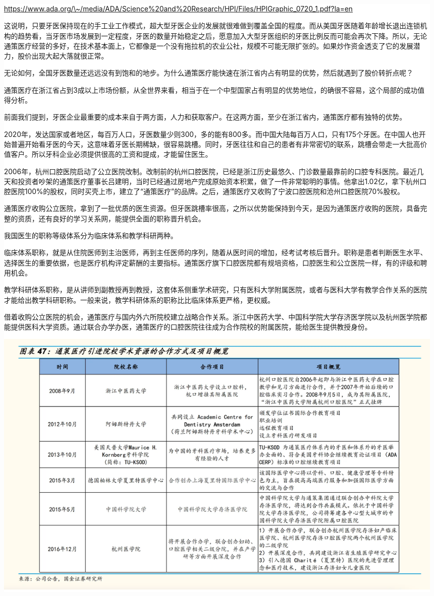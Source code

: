 [<u>https://www.ada.org/\~/media/ADA/Science%20and%20Research/HPI/Files/HPIGraphic_0720_1.pdf?la=en</u>](https://www.ada.org/~/media/ADA/Science%20and%20Research/HPI/Files/HPIGraphic_0720_1.pdf?la=en)

这说明，只要牙医保持现在的手工业工作模式，超大型牙医企业的发展就很难做到覆盖全国的程度。而从美国牙医随着年龄增长退出连锁机构的趋势看，当牙医市场发展到一定程度，牙医的数量开始稳定之后，愿意加入大型牙医组织的牙医比例反而可能会再次下降。所以，无论通策医疗经营的多好，在技术基本面上，它都像是一个没有拖拉机的农业公社，规模不可能无限扩张的。如果炒作资金透支了它的发展潜力，股价出现大起大落就很正常。

无论如何，全国牙医数量还远远没有到饱和的地步。为什么通策医疗能快速在浙江省内占有明显的优势，然后就遇到了股价转折点呢？

通策医疗在浙江省占到3成以上市场份额，从全世界来看，相当于在一个中型国家占有明显的优势地位，的确很不容易，这个局部的成功值得分析。

前面我们提到，牙医企业最重要的成本来自于两方面，人力和获取客户。在这两方面，至少在浙江省内，通策医疗都有独特的优势。

2020年，发达国家或者地区，每百万人口，牙医数量少则300，多的能有800多。而中国大陆每百万人口，只有175个牙医。在中国人也开始普遍开始看牙医的今天，这意味着牙医长期稀缺，很容易跳槽。同时，牙医往往和自己的患者有非常密切的联系，跳槽会带走一大批高价值客户。所以牙科企业必须提供很高的工资和提成，才能留住医生。

2006年，杭州口腔医院启动了公立医院改制。改制前的杭州口腔医院，已经是浙江历史最悠久、门诊数量最靠前的口腔专科医院。最近几天和投资者吵架的通策医疗董事长吕建明，当时已经通过房地产完成原始资本积累，做了一件非常聪明的事情。他拿出1.02亿，拿下杭州口腔医院100%的股权，同时买壳上市，建立了“通策医疗”的品牌。之后，通策医疗又收购了宁波口腔医院和沧州口腔医院70%股权。

通策医疗收购公立医院，拿到了一批优质的医生资源。但牙医跳槽率很高，之所以优势能保持到今天，是因为通策医疗收购的医院，具备完整的资质，还有良好的学习关系网，能提供全面的职称晋升机会。

我国医生的职称等级体系分为临床体系和教学科研两种。

临床体系职称，就是从住院医师到主治医师，再到主任医师的序列，随着从医时间的增加，经考试考核后晋升。职称是患者判断医生水平、选择医生的重要依据，也是医疗机构评定薪酬的主要指标。通策医疗旗下口腔医院都有规培资格，口腔医生和公立医院一样，有的评级和聘用机会。

教学科研体系职称，是从讲师到副教授再到教授，这套体系侧重学术研究，只有医科大学附属医院，或者与医科大学有教学合作关系的医院才能给出教学科研职称。一般来说，教学科研体系的职称比比临床体系更严格，更权威。

借着收购公立医院的机会，通策医疗与国内外六所院校建立战略合作关系。浙江中医药大学、中国科学院大学存济医学院以及杭州医学院都能提供医科大学资质。通过联合办学办医，通策医疗的口腔医院往往成为合作院校的附属医院，能给医生提供教授身份。

![](/images/btnews/0301_0400/0347/image10.webp)
